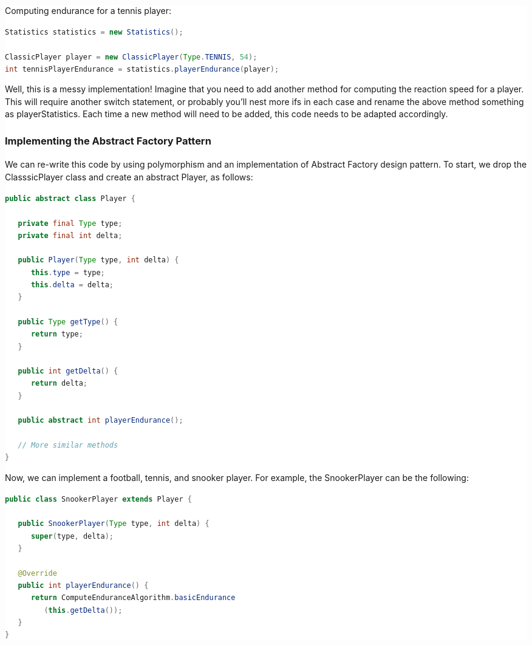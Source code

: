 Computing endurance for a tennis player:

```java
Statistics statistics = new Statistics();

ClassicPlayer player = new ClassicPlayer(Type.TENNIS, 54);
int tennisPlayerEndurance = statistics.playerEndurance(player);
```

Well, this is a messy implementation! Imagine that you need to add another method for computing the reaction speed for a player. This will require another switch statement, or probably you’ll nest more ifs in each case and rename the above method something as playerStatistics. Each time a new method will need to be added, this code needs to be adapted accordingly.

### Implementing the Abstract Factory Pattern

We can re-write this code by using polymorphism and an implementation of Abstract Factory design pattern. To start, we drop the ClasssicPlayer class and create an abstract Player, as follows:

```java
public abstract class Player {

   private final Type type;
   private final int delta;

   public Player(Type type, int delta) {
      this.type = type;
      this.delta = delta;
   }

   public Type getType() {
      return type;
   }

   public int getDelta() {
      return delta;
   }

   public abstract int playerEndurance();

   // More similar methods
}
```

Now, we can implement a football, tennis, and snooker player. For example, the SnookerPlayer can be the following:

```java
public class SnookerPlayer extends Player {

   public SnookerPlayer(Type type, int delta) {
      super(type, delta);
   }

   @Override
   public int playerEndurance() {
      return ComputeEnduranceAlgorithm.basicEndurance
         (this.getDelta());
   }
}
```
